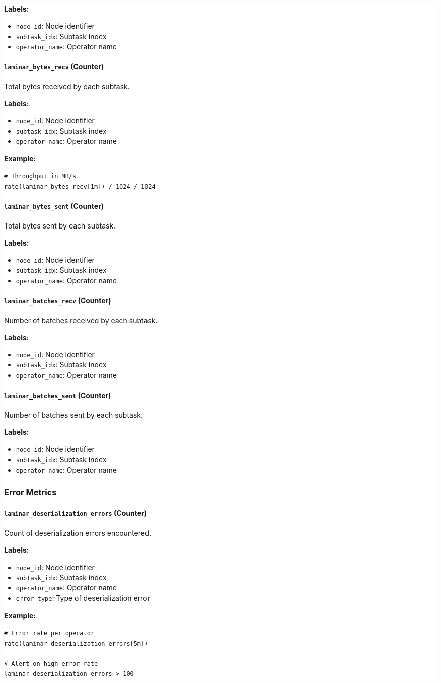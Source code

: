 **Labels:**
- `node_id`: Node identifier
- `subtask_idx`: Subtask index
- `operator_name`: Operator name

#### `laminar_bytes_recv` (Counter)
Total bytes received by each subtask.

**Labels:**
- `node_id`: Node identifier
- `subtask_idx`: Subtask index
- `operator_name`: Operator name

**Example:**
```promql
# Throughput in MB/s
rate(laminar_bytes_recv[1m]) / 1024 / 1024
```

#### `laminar_bytes_sent` (Counter)
Total bytes sent by each subtask.

**Labels:**
- `node_id`: Node identifier
- `subtask_idx`: Subtask index
- `operator_name`: Operator name

#### `laminar_batches_recv` (Counter)
Number of batches received by each subtask.

**Labels:**
- `node_id`: Node identifier
- `subtask_idx`: Subtask index
- `operator_name`: Operator name

#### `laminar_batches_sent` (Counter)
Number of batches sent by each subtask.

**Labels:**
- `node_id`: Node identifier
- `subtask_idx`: Subtask index
- `operator_name`: Operator name

### Error Metrics

#### `laminar_deserialization_errors` (Counter)
Count of deserialization errors encountered.

**Labels:**
- `node_id`: Node identifier
- `subtask_idx`: Subtask index
- `operator_name`: Operator name
- `error_type`: Type of deserialization error

**Example:**
```promql
# Error rate per operator
rate(laminar_deserialization_errors[5m])

# Alert on high error rate
laminar_deserialization_errors > 100
```
